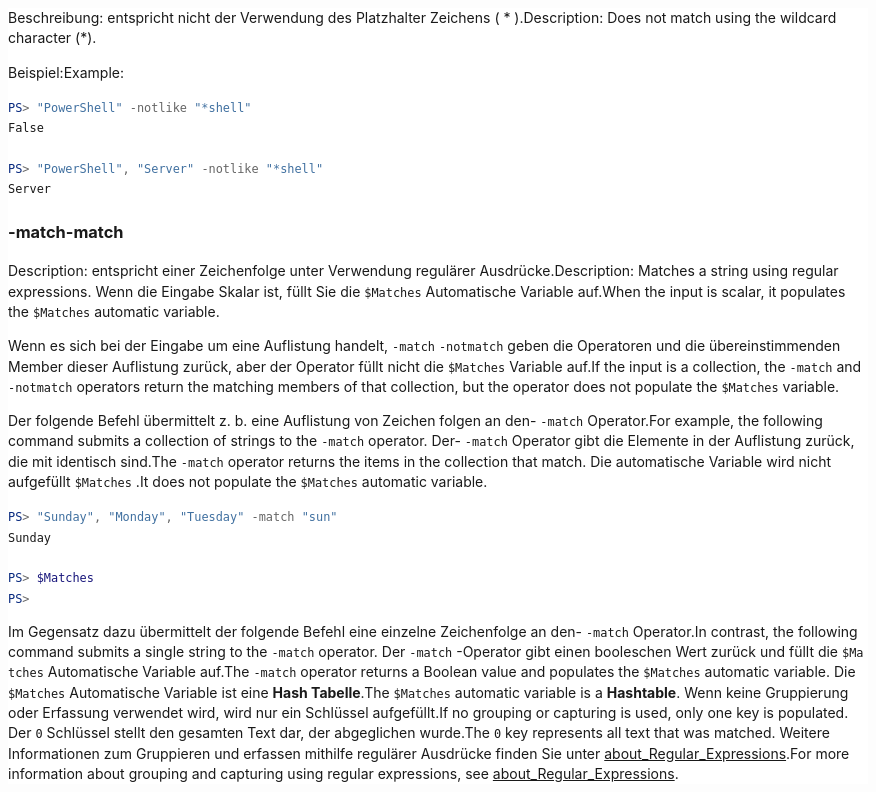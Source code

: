 <span data-ttu-id="9b48e-215">Beschreibung: entspricht nicht der Verwendung des Platzhalter Zeichens ( \* ).</span><span class="sxs-lookup"><span data-stu-id="9b48e-215">Description: Does not match using the wildcard character (\*).</span></span>

<span data-ttu-id="9b48e-216">Beispiel:</span><span class="sxs-lookup"><span data-stu-id="9b48e-216">Example:</span></span>

```powershell
PS> "PowerShell" -notlike "*shell"
False

PS> "PowerShell", "Server" -notlike "*shell"
Server
```

### <a name="-match"></a><span data-ttu-id="9b48e-217">-match</span><span class="sxs-lookup"><span data-stu-id="9b48e-217">-match</span></span>

<span data-ttu-id="9b48e-218">Description: entspricht einer Zeichenfolge unter Verwendung regulärer Ausdrücke.</span><span class="sxs-lookup"><span data-stu-id="9b48e-218">Description: Matches a string using regular expressions.</span></span> <span data-ttu-id="9b48e-219">Wenn die Eingabe Skalar ist, füllt Sie die `$Matches` Automatische Variable auf.</span><span class="sxs-lookup"><span data-stu-id="9b48e-219">When the input is scalar, it populates the `$Matches` automatic variable.</span></span>

<span data-ttu-id="9b48e-220">Wenn es sich bei der Eingabe um eine Auflistung handelt, `-match` `-notmatch` geben die Operatoren und die übereinstimmenden Member dieser Auflistung zurück, aber der Operator füllt nicht die `$Matches` Variable auf.</span><span class="sxs-lookup"><span data-stu-id="9b48e-220">If the input is a collection, the `-match` and `-notmatch` operators return the matching members of that collection, but the operator does not populate the `$Matches` variable.</span></span>

<span data-ttu-id="9b48e-221">Der folgende Befehl übermittelt z. b. eine Auflistung von Zeichen folgen an den- `-match` Operator.</span><span class="sxs-lookup"><span data-stu-id="9b48e-221">For example, the following command submits a collection of strings to the `-match` operator.</span></span> <span data-ttu-id="9b48e-222">Der- `-match` Operator gibt die Elemente in der Auflistung zurück, die mit identisch sind.</span><span class="sxs-lookup"><span data-stu-id="9b48e-222">The `-match` operator returns the items in the collection that match.</span></span> <span data-ttu-id="9b48e-223">Die automatische Variable wird nicht aufgefüllt `$Matches` .</span><span class="sxs-lookup"><span data-stu-id="9b48e-223">It does not populate the `$Matches` automatic variable.</span></span>

```powershell
PS> "Sunday", "Monday", "Tuesday" -match "sun"
Sunday

PS> $Matches
PS>
```

<span data-ttu-id="9b48e-224">Im Gegensatz dazu übermittelt der folgende Befehl eine einzelne Zeichenfolge an den- `-match` Operator.</span><span class="sxs-lookup"><span data-stu-id="9b48e-224">In contrast, the following command submits a single string to the `-match` operator.</span></span> <span data-ttu-id="9b48e-225">Der `-match` -Operator gibt einen booleschen Wert zurück und füllt die `$Matches` Automatische Variable auf.</span><span class="sxs-lookup"><span data-stu-id="9b48e-225">The `-match` operator returns a Boolean value and populates the `$Matches` automatic variable.</span></span> <span data-ttu-id="9b48e-226">Die `$Matches` Automatische Variable ist eine **Hash Tabelle**.</span><span class="sxs-lookup"><span data-stu-id="9b48e-226">The `$Matches` automatic variable is a **Hashtable**.</span></span> <span data-ttu-id="9b48e-227">Wenn keine Gruppierung oder Erfassung verwendet wird, wird nur ein Schlüssel aufgefüllt.</span><span class="sxs-lookup"><span data-stu-id="9b48e-227">If no grouping or capturing is used, only one key is populated.</span></span>
<span data-ttu-id="9b48e-228">Der `0` Schlüssel stellt den gesamten Text dar, der abgeglichen wurde.</span><span class="sxs-lookup"><span data-stu-id="9b48e-228">The `0` key represents all text that was matched.</span></span> <span data-ttu-id="9b48e-229">Weitere Informationen zum Gruppieren und erfassen mithilfe regulärer Ausdrücke finden Sie unter [about_Regular_Expressions](about_Regular_Expressions.md).</span><span class="sxs-lookup"><span data-stu-id="9b48e-229">For more information about grouping and capturing using regular expressions, see [about_Regular_Expressions](about_Regular_Expressions.md).</span></span>
